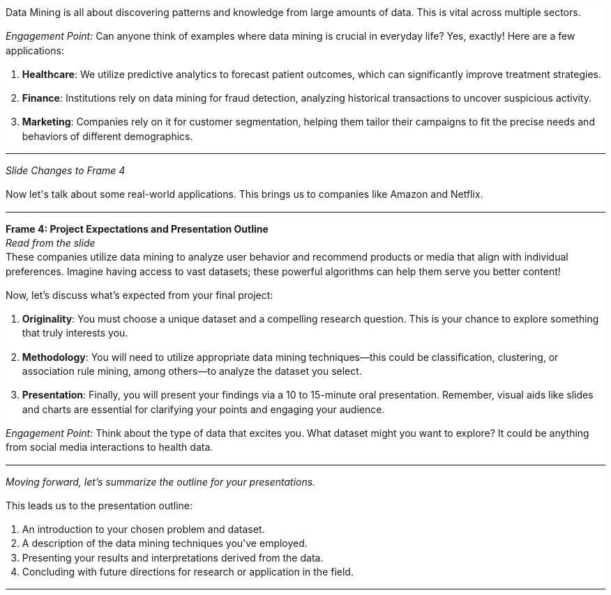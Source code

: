 Data Mining is all about discovering patterns and knowledge from large amounts of data. This is vital across multiple sectors. 

*Engagement Point:* 
Can anyone think of examples where data mining is crucial in everyday life? Yes, exactly! Here are a few applications: 

1. **Healthcare**: We utilize predictive analytics to forecast patient outcomes, which can significantly improve treatment strategies.
   
2. **Finance**: Institutions rely on data mining for fraud detection, analyzing historical transactions to uncover suspicious activity.

3. **Marketing**: Companies rely on it for customer segmentation, helping them tailor their campaigns to fit the precise needs and behaviors of different demographics.

---

*Slide Changes to Frame 4*

Now let's talk about some real-world applications. This brings us to companies like Amazon and Netflix. 

---

**Frame 4: Project Expectations and Presentation Outline**  
*Read from the slide*  
These companies utilize data mining to analyze user behavior and recommend products or media that align with individual preferences. Imagine having access to vast datasets; these powerful algorithms can help them serve you better content!

Now, let’s discuss what’s expected from your final project:

1. **Originality**: You must choose a unique dataset and a compelling research question. This is your chance to explore something that truly interests you.

2. **Methodology**: You will need to utilize appropriate data mining techniques—this could be classification, clustering, or association rule mining, among others—to analyze the dataset you select.

3. **Presentation**: Finally, you will present your findings via a 10 to 15-minute oral presentation. Remember, visual aids like slides and charts are essential for clarifying your points and engaging your audience.

*Engagement Point:*
Think about the type of data that excites you. What dataset might you want to explore? It could be anything from social media interactions to health data. 

---

*Moving forward, let’s summarize the outline for your presentations.*

This leads us to the presentation outline: 

1. An introduction to your chosen problem and dataset.
2. A description of the data mining techniques you've employed.
3. Presenting your results and interpretations derived from the data.
4. Concluding with future directions for research or application in the field.

---
